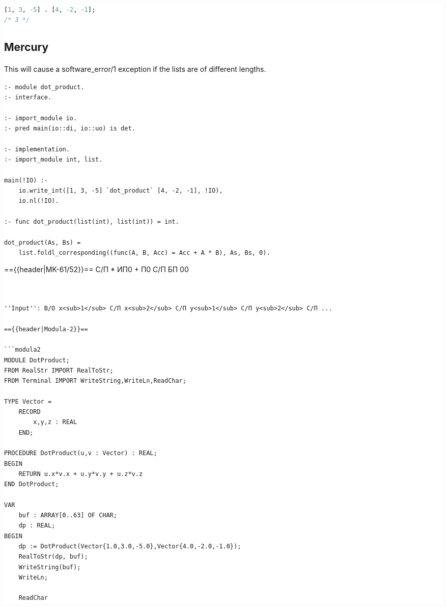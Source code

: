 
```maxima
[1, 3, -5] . [4, -2, -1];
/* 3 */
```



## Mercury

This will cause a software_error/1 exception if the lists are of different lengths.

```mercury
:- module dot_product.
:- interface.

:- import_module io.
:- pred main(io::di, io::uo) is det.

:- implementation.
:- import_module int, list.

main(!IO) :-
    io.write_int([1, 3, -5] `dot_product` [4, -2, -1], !IO),
    io.nl(!IO).

:- func dot_product(list(int), list(int)) = int.

dot_product(As, Bs) =
    list.foldl_corresponding((func(A, B, Acc) = Acc + A * B), As, Bs, 0).
```


=={{header|MK-61/52}}==
<lang>С/П	*	ИП0	+	П0	С/П	БП	00
```


''Input'': В/О x<sub>1</sub> С/П x<sub>2</sub> С/П y<sub>1</sub> С/П y<sub>2</sub> С/П ...

=={{header|Modula-2}}==

```modula2
MODULE DotProduct;
FROM RealStr IMPORT RealToStr;
FROM Terminal IMPORT WriteString,WriteLn,ReadChar;

TYPE Vector =
    RECORD
        x,y,z : REAL
    END;

PROCEDURE DotProduct(u,v : Vector) : REAL;
BEGIN
    RETURN u.x*v.x + u.y*v.y + u.z*v.z
END DotProduct;

VAR
    buf : ARRAY[0..63] OF CHAR;
    dp : REAL;
BEGIN
    dp := DotProduct(Vector{1.0,3.0,-5.0},Vector{4.0,-2.0,-1.0});
    RealToStr(dp, buf);
    WriteString(buf);
    WriteLn;

    ReadChar
```